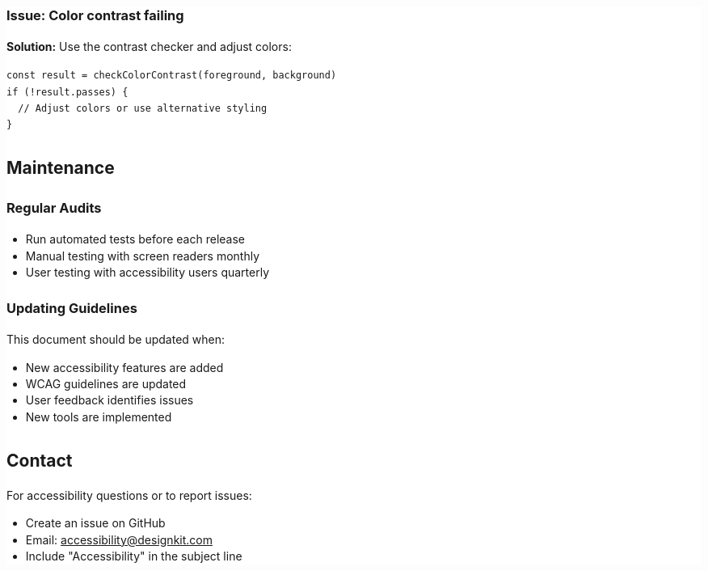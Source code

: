 ### Issue: Color contrast failing

**Solution:** Use the contrast checker and adjust colors:

```tsx
const result = checkColorContrast(foreground, background)
if (!result.passes) {
  // Adjust colors or use alternative styling
}
```

## Maintenance

### Regular Audits

- Run automated tests before each release
- Manual testing with screen readers monthly
- User testing with accessibility users quarterly

### Updating Guidelines

This document should be updated when:

- New accessibility features are added
- WCAG guidelines are updated
- User feedback identifies issues
- New tools are implemented

## Contact

For accessibility questions or to report issues:

- Create an issue on GitHub
- Email: accessibility@designkit.com
- Include "Accessibility" in the subject line
